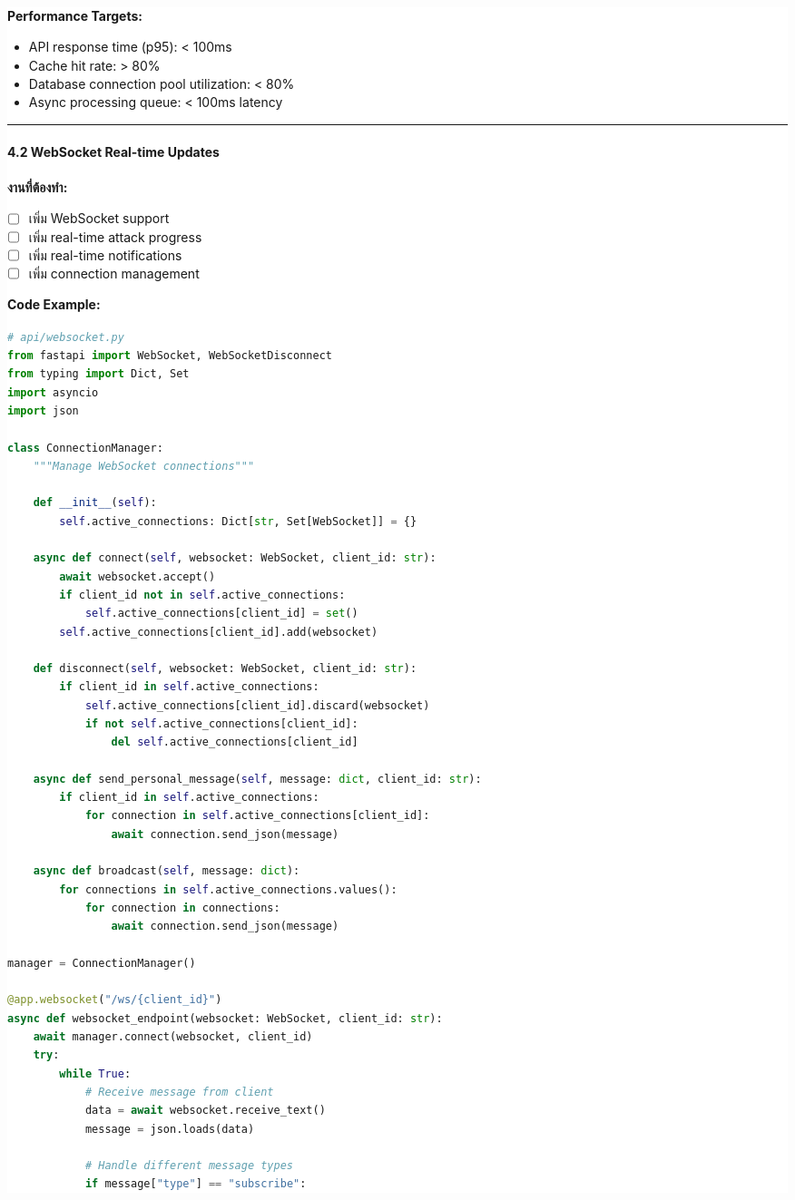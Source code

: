 **Performance Targets:**
- API response time (p95): < 100ms
- Cache hit rate: > 80%
- Database connection pool utilization: < 80%
- Async processing queue: < 100ms latency

---

#### 4.2 WebSocket Real-time Updates

**งานที่ต้องทำ:**
- [ ] เพิ่ม WebSocket support
- [ ] เพิ่ม real-time attack progress
- [ ] เพิ่ม real-time notifications
- [ ] เพิ่ม connection management

**Code Example:**
```python
# api/websocket.py
from fastapi import WebSocket, WebSocketDisconnect
from typing import Dict, Set
import asyncio
import json

class ConnectionManager:
    """Manage WebSocket connections"""
    
    def __init__(self):
        self.active_connections: Dict[str, Set[WebSocket]] = {}
    
    async def connect(self, websocket: WebSocket, client_id: str):
        await websocket.accept()
        if client_id not in self.active_connections:
            self.active_connections[client_id] = set()
        self.active_connections[client_id].add(websocket)
    
    def disconnect(self, websocket: WebSocket, client_id: str):
        if client_id in self.active_connections:
            self.active_connections[client_id].discard(websocket)
            if not self.active_connections[client_id]:
                del self.active_connections[client_id]
    
    async def send_personal_message(self, message: dict, client_id: str):
        if client_id in self.active_connections:
            for connection in self.active_connections[client_id]:
                await connection.send_json(message)
    
    async def broadcast(self, message: dict):
        for connections in self.active_connections.values():
            for connection in connections:
                await connection.send_json(message)

manager = ConnectionManager()

@app.websocket("/ws/{client_id}")
async def websocket_endpoint(websocket: WebSocket, client_id: str):
    await manager.connect(websocket, client_id)
    try:
        while True:
            # Receive message from client
            data = await websocket.receive_text()
            message = json.loads(data)
            
            # Handle different message types
            if message["type"] == "subscribe":
```